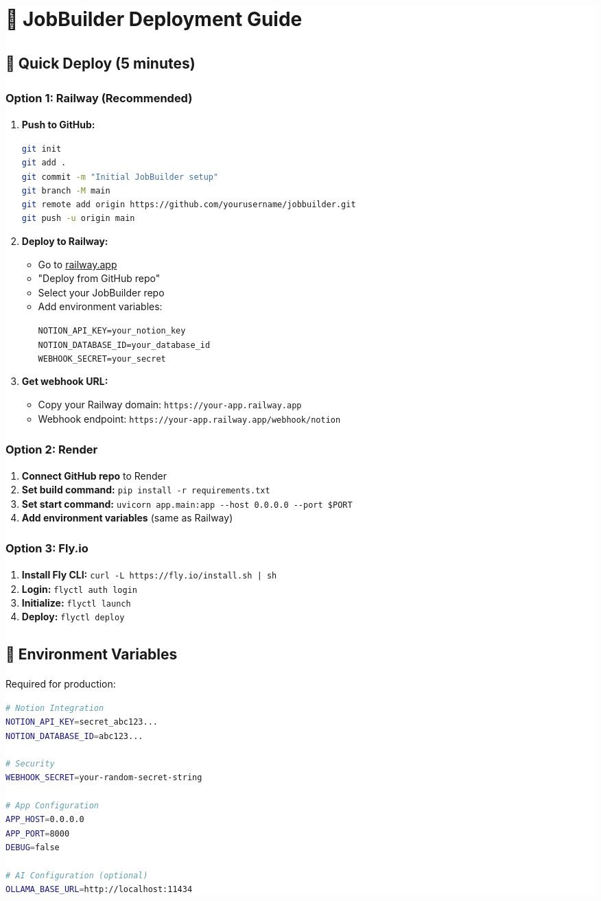 # 🚀 JobBuilder Deployment Guide

## 🎯 Quick Deploy (5 minutes)

### Option 1: Railway (Recommended)

1. **Push to GitHub:**
   ```bash
   git init
   git add .
   git commit -m "Initial JobBuilder setup"
   git branch -M main
   git remote add origin https://github.com/yourusername/jobbuilder.git
   git push -u origin main
   ```

2. **Deploy to Railway:**
   - Go to [railway.app](https://railway.app)
   - "Deploy from GitHub repo"
   - Select your JobBuilder repo
   - Add environment variables:
     ```
     NOTION_API_KEY=your_notion_key
     NOTION_DATABASE_ID=your_database_id
     WEBHOOK_SECRET=your_secret
     ```

3. **Get webhook URL:**
   - Copy your Railway domain: `https://your-app.railway.app`
   - Webhook endpoint: `https://your-app.railway.app/webhook/notion`

### Option 2: Render

1. **Connect GitHub repo** to Render
2. **Set build command:** `pip install -r requirements.txt`
3. **Set start command:** `uvicorn app.main:app --host 0.0.0.0 --port $PORT`
4. **Add environment variables** (same as Railway)

### Option 3: Fly.io

1. **Install Fly CLI:** `curl -L https://fly.io/install.sh | sh`
2. **Login:** `flyctl auth login`
3. **Initialize:** `flyctl launch`
4. **Deploy:** `flyctl deploy`

## 🔧 Environment Variables

Required for production:
```bash
# Notion Integration
NOTION_API_KEY=secret_abc123...
NOTION_DATABASE_ID=abc123...

# Security
WEBHOOK_SECRET=your-random-secret-string

# App Configuration
APP_HOST=0.0.0.0
APP_PORT=8000
DEBUG=false

# AI Configuration (optional)
OLLAMA_BASE_URL=http://localhost:11434
```